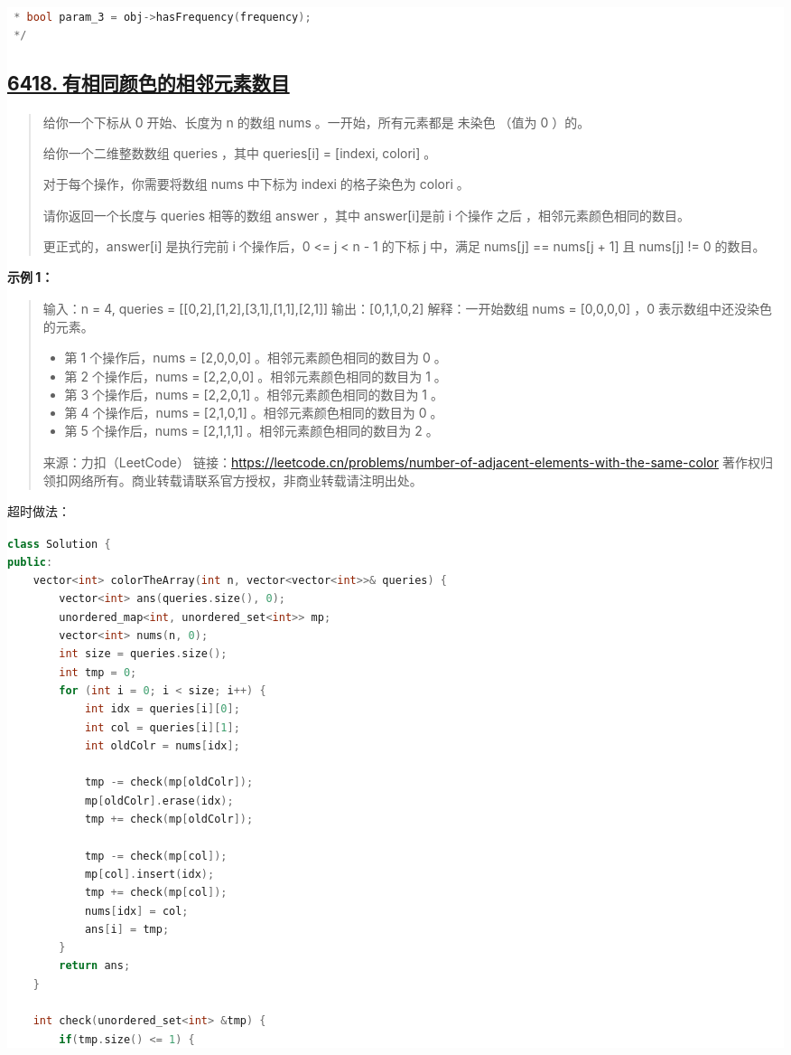 ```c++
 * bool param_3 = obj->hasFrequency(frequency);
 */
```



## [6418. 有相同颜色的相邻元素数目](https://leetcode.cn/problems/number-of-adjacent-elements-with-the-same-color/)

> 给你一个下标从 0 开始、长度为 n 的数组 nums 。一开始，所有元素都是 未染色 （值为 0 ）的。
>
> 给你一个二维整数数组 queries ，其中 queries[i] = [indexi, colori] 。
>
> 对于每个操作，你需要将数组 nums 中下标为 indexi 的格子染色为 colori 。
>
> 请你返回一个长度与 queries 相等的数组 answer ，其中 answer[i]是前 i 个操作 之后 ，相邻元素颜色相同的数目。
>
> 更正式的，answer[i] 是执行完前 i 个操作后，0 <= j < n - 1 的下标 j 中，满足 nums[j] == nums[j + 1] 且 nums[j] != 0 的数目。

**示例 1：**

> 输入：n = 4, queries = [[0,2],[1,2],[3,1],[1,1],[2,1]]
> 输出：[0,1,1,0,2]
> 解释：一开始数组 nums = [0,0,0,0] ，0 表示数组中还没染色的元素。
> - 第 1 个操作后，nums = [2,0,0,0] 。相邻元素颜色相同的数目为 0 。
> - 第 2 个操作后，nums = [2,2,0,0] 。相邻元素颜色相同的数目为 1 。
> - 第 3 个操作后，nums = [2,2,0,1] 。相邻元素颜色相同的数目为 1 。
> - 第 4 个操作后，nums = [2,1,0,1] 。相邻元素颜色相同的数目为 0 。
> - 第 5 个操作后，nums = [2,1,1,1] 。相邻元素颜色相同的数目为 2 。
>
> 来源：力扣（LeetCode）
> 链接：https://leetcode.cn/problems/number-of-adjacent-elements-with-the-same-color
> 著作权归领扣网络所有。商业转载请联系官方授权，非商业转载请注明出处。



超时做法：

```c++
class Solution {
public:
    vector<int> colorTheArray(int n, vector<vector<int>>& queries) {
        vector<int> ans(queries.size(), 0);
        unordered_map<int, unordered_set<int>> mp;
        vector<int> nums(n, 0);
        int size = queries.size();
        int tmp = 0;
        for (int i = 0; i < size; i++) {
            int idx = queries[i][0];
            int col = queries[i][1];
            int oldColr = nums[idx];
            
            tmp -= check(mp[oldColr]);
            mp[oldColr].erase(idx);
            tmp += check(mp[oldColr]);
            
            tmp -= check(mp[col]);
            mp[col].insert(idx);
            tmp += check(mp[col]);
            nums[idx] = col;
            ans[i] = tmp;
        }
        return ans;
    }

    int check(unordered_set<int> &tmp) {
        if(tmp.size() <= 1) {
```